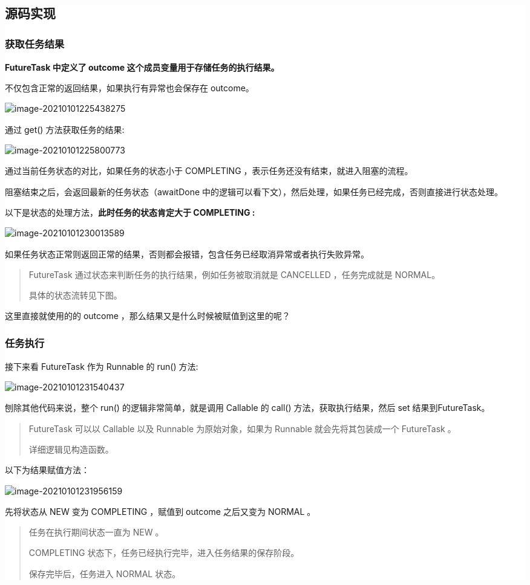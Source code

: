 

## 源码实现

### 获取任务结果

**FutureTask 中定义了 outcome 这个成员变量用于存储任务的执行结果。**

不仅包含正常的返回结果，如果执行有异常也会保存在 outcome。

![image-20210101225438275](https://chenqwwq-img.oss-cn-beijing.aliyuncs.com/img/image-20210101225438275.png)



通过 get() 方法获取任务的结果:

![image-20210101225800773](https://chenqwwq-img.oss-cn-beijing.aliyuncs.com/img/image-20210101225800773.png)



通过当前任务状态的对比，如果任务的状态小于 COMPLETING ，表示任务还没有结束，就进入阻塞的流程。

阻塞结束之后，会返回最新的任务状态（awaitDone 中的逻辑可以看下文），然后处理，如果任务已经完成，否则直接进行状态处理。



以下是状态的处理方法，**此时任务的状态肯定大于 COMPLETING :**

![image-20210101230013589](https://chenqwwq-img.oss-cn-beijing.aliyuncs.com/img/image-20210101230013589.png)

如果任务状态正常则返回正常的结果，否则都会报错，包含任务已经取消异常或者执行失败异常。

>FutureTask 通过状态来判断任务的执行结果，例如任务被取消就是 CANCELLED ，任务完成就是 NORMAL。
>
>具体的状态流转见下图。

这里直接就使用的的 outcome ，那么结果又是什么时候被赋值到这里的呢？



### 任务执行

接下来看 FutureTask 作为 Runnable 的 run() 方法:

![image-20210101231540437](https://chenqwwq-img.oss-cn-beijing.aliyuncs.com/img/image-20210101231540437.png)

刨除其他代码来说，整个 run() 的逻辑非常简单，就是调用 Callable 的 call() 方法，获取执行结果，然后 set 结果到FutureTask。

>   FutureTask  可以以  Callable  以及  Runnable  为原始对象，如果为  Runnable  就会先将其包装成一个  FutureTask  。
>
> 详细逻辑见构造函数。

以下为结果赋值方法：

![image-20210101231956159](https://chenqwwq-img.oss-cn-beijing.aliyuncs.com/img/image-20210101231956159.png)



先将状态从 NEW 变为 COMPLETING ，赋值到 outcome 之后又变为 NORMAL 。

> 任务在执行期间状态一直为 NEW 。
>
>   COMPLETING  状态下，任务已经执行完毕，进入任务结果的保存阶段。
>
> 保存完毕后，任务进入  NORMAL  状态。
